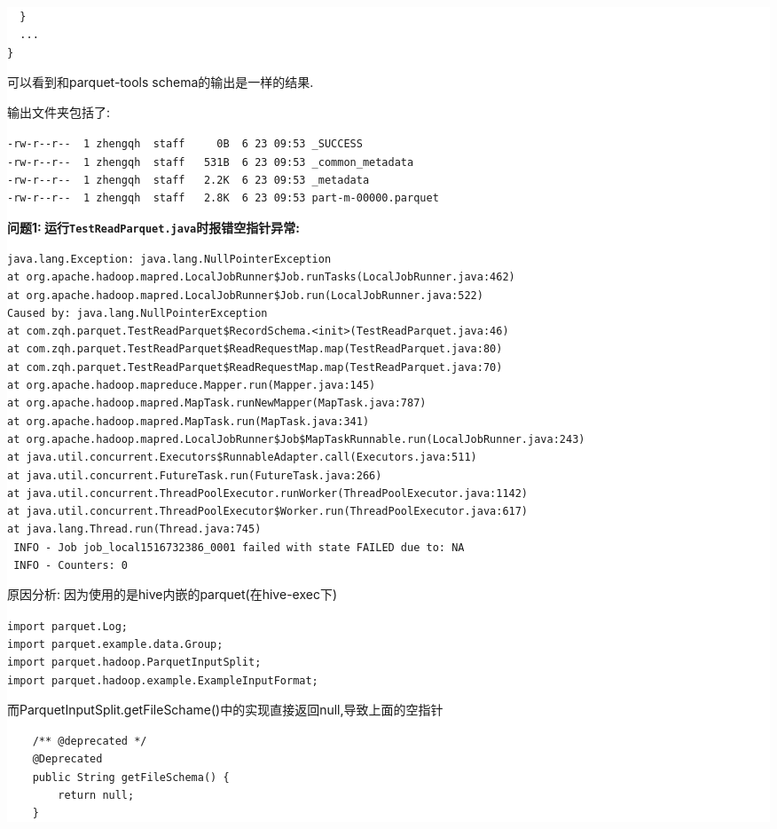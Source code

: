 ```
  }
  ...
}
```

可以看到和parquet-tools schema的输出是一样的结果.  

输出文件夹包括了:

```
-rw-r--r--  1 zhengqh  staff     0B  6 23 09:53 _SUCCESS
-rw-r--r--  1 zhengqh  staff   531B  6 23 09:53 _common_metadata
-rw-r--r--  1 zhengqh  staff   2.2K  6 23 09:53 _metadata
-rw-r--r--  1 zhengqh  staff   2.8K  6 23 09:53 part-m-00000.parquet
```

**问题1: 运行```TestReadParquet.java```时报错空指针异常:**

```
java.lang.Exception: java.lang.NullPointerException
at org.apache.hadoop.mapred.LocalJobRunner$Job.runTasks(LocalJobRunner.java:462)
at org.apache.hadoop.mapred.LocalJobRunner$Job.run(LocalJobRunner.java:522)
Caused by: java.lang.NullPointerException
at com.zqh.parquet.TestReadParquet$RecordSchema.<init>(TestReadParquet.java:46)
at com.zqh.parquet.TestReadParquet$ReadRequestMap.map(TestReadParquet.java:80)
at com.zqh.parquet.TestReadParquet$ReadRequestMap.map(TestReadParquet.java:70)
at org.apache.hadoop.mapreduce.Mapper.run(Mapper.java:145)
at org.apache.hadoop.mapred.MapTask.runNewMapper(MapTask.java:787)
at org.apache.hadoop.mapred.MapTask.run(MapTask.java:341)
at org.apache.hadoop.mapred.LocalJobRunner$Job$MapTaskRunnable.run(LocalJobRunner.java:243)
at java.util.concurrent.Executors$RunnableAdapter.call(Executors.java:511)
at java.util.concurrent.FutureTask.run(FutureTask.java:266)
at java.util.concurrent.ThreadPoolExecutor.runWorker(ThreadPoolExecutor.java:1142)
at java.util.concurrent.ThreadPoolExecutor$Worker.run(ThreadPoolExecutor.java:617)
at java.lang.Thread.run(Thread.java:745)
 INFO - Job job_local1516732386_0001 failed with state FAILED due to: NA
 INFO - Counters: 0
```
原因分析: 因为使用的是hive内嵌的parquet(在hive-exec下)

```
import parquet.Log;
import parquet.example.data.Group;
import parquet.hadoop.ParquetInputSplit;
import parquet.hadoop.example.ExampleInputFormat;
```

而ParquetInputSplit.getFileSchame()中的实现直接返回null,导致上面的空指针


```
    /** @deprecated */
    @Deprecated
    public String getFileSchema() {
        return null;
    }

```
